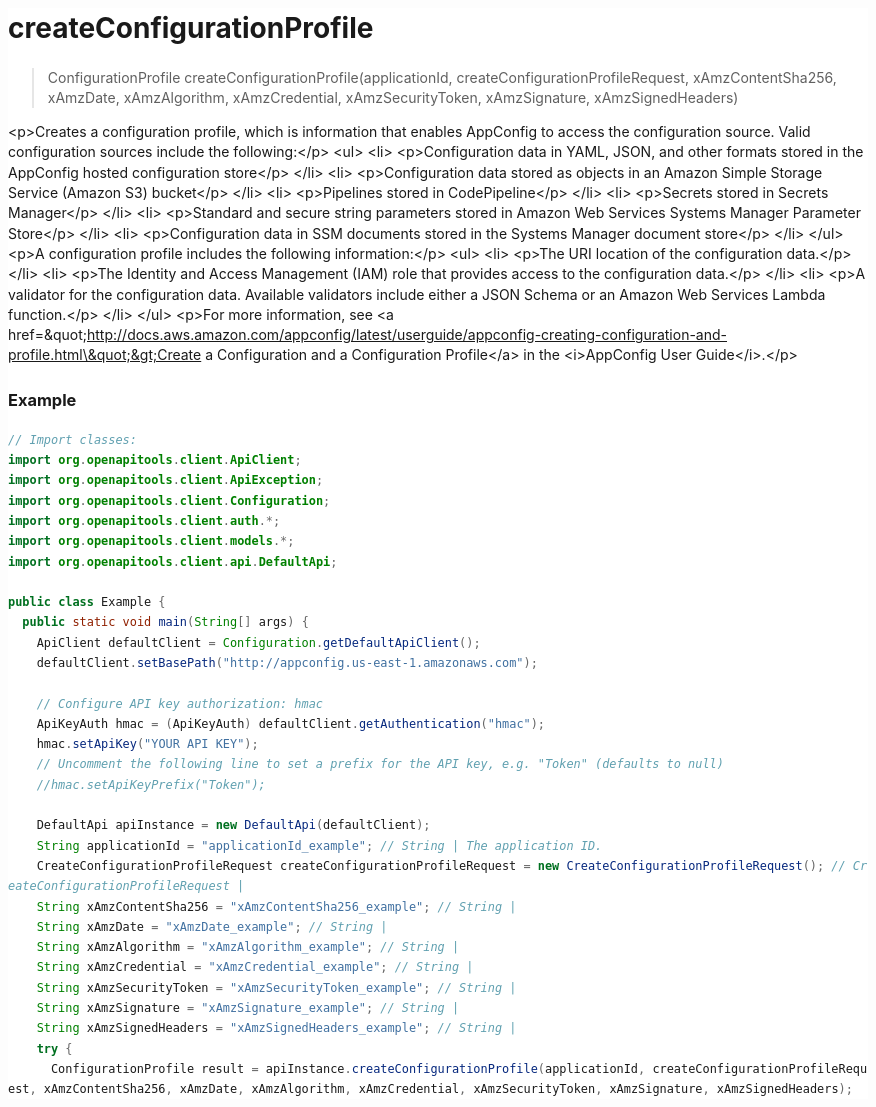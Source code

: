 <a id="createConfigurationProfile"></a>
# **createConfigurationProfile**
> ConfigurationProfile createConfigurationProfile(applicationId, createConfigurationProfileRequest, xAmzContentSha256, xAmzDate, xAmzAlgorithm, xAmzCredential, xAmzSecurityToken, xAmzSignature, xAmzSignedHeaders)



&lt;p&gt;Creates a configuration profile, which is information that enables AppConfig to access the configuration source. Valid configuration sources include the following:&lt;/p&gt; &lt;ul&gt; &lt;li&gt; &lt;p&gt;Configuration data in YAML, JSON, and other formats stored in the AppConfig hosted configuration store&lt;/p&gt; &lt;/li&gt; &lt;li&gt; &lt;p&gt;Configuration data stored as objects in an Amazon Simple Storage Service (Amazon S3) bucket&lt;/p&gt; &lt;/li&gt; &lt;li&gt; &lt;p&gt;Pipelines stored in CodePipeline&lt;/p&gt; &lt;/li&gt; &lt;li&gt; &lt;p&gt;Secrets stored in Secrets Manager&lt;/p&gt; &lt;/li&gt; &lt;li&gt; &lt;p&gt;Standard and secure string parameters stored in Amazon Web Services Systems Manager Parameter Store&lt;/p&gt; &lt;/li&gt; &lt;li&gt; &lt;p&gt;Configuration data in SSM documents stored in the Systems Manager document store&lt;/p&gt; &lt;/li&gt; &lt;/ul&gt; &lt;p&gt;A configuration profile includes the following information:&lt;/p&gt; &lt;ul&gt; &lt;li&gt; &lt;p&gt;The URI location of the configuration data.&lt;/p&gt; &lt;/li&gt; &lt;li&gt; &lt;p&gt;The Identity and Access Management (IAM) role that provides access to the configuration data.&lt;/p&gt; &lt;/li&gt; &lt;li&gt; &lt;p&gt;A validator for the configuration data. Available validators include either a JSON Schema or an Amazon Web Services Lambda function.&lt;/p&gt; &lt;/li&gt; &lt;/ul&gt; &lt;p&gt;For more information, see &lt;a href&#x3D;\&quot;http://docs.aws.amazon.com/appconfig/latest/userguide/appconfig-creating-configuration-and-profile.html\&quot;&gt;Create a Configuration and a Configuration Profile&lt;/a&gt; in the &lt;i&gt;AppConfig User Guide&lt;/i&gt;.&lt;/p&gt;

### Example
```java
// Import classes:
import org.openapitools.client.ApiClient;
import org.openapitools.client.ApiException;
import org.openapitools.client.Configuration;
import org.openapitools.client.auth.*;
import org.openapitools.client.models.*;
import org.openapitools.client.api.DefaultApi;

public class Example {
  public static void main(String[] args) {
    ApiClient defaultClient = Configuration.getDefaultApiClient();
    defaultClient.setBasePath("http://appconfig.us-east-1.amazonaws.com");
    
    // Configure API key authorization: hmac
    ApiKeyAuth hmac = (ApiKeyAuth) defaultClient.getAuthentication("hmac");
    hmac.setApiKey("YOUR API KEY");
    // Uncomment the following line to set a prefix for the API key, e.g. "Token" (defaults to null)
    //hmac.setApiKeyPrefix("Token");

    DefaultApi apiInstance = new DefaultApi(defaultClient);
    String applicationId = "applicationId_example"; // String | The application ID.
    CreateConfigurationProfileRequest createConfigurationProfileRequest = new CreateConfigurationProfileRequest(); // CreateConfigurationProfileRequest | 
    String xAmzContentSha256 = "xAmzContentSha256_example"; // String | 
    String xAmzDate = "xAmzDate_example"; // String | 
    String xAmzAlgorithm = "xAmzAlgorithm_example"; // String | 
    String xAmzCredential = "xAmzCredential_example"; // String | 
    String xAmzSecurityToken = "xAmzSecurityToken_example"; // String | 
    String xAmzSignature = "xAmzSignature_example"; // String | 
    String xAmzSignedHeaders = "xAmzSignedHeaders_example"; // String | 
    try {
      ConfigurationProfile result = apiInstance.createConfigurationProfile(applicationId, createConfigurationProfileRequest, xAmzContentSha256, xAmzDate, xAmzAlgorithm, xAmzCredential, xAmzSecurityToken, xAmzSignature, xAmzSignedHeaders);
```